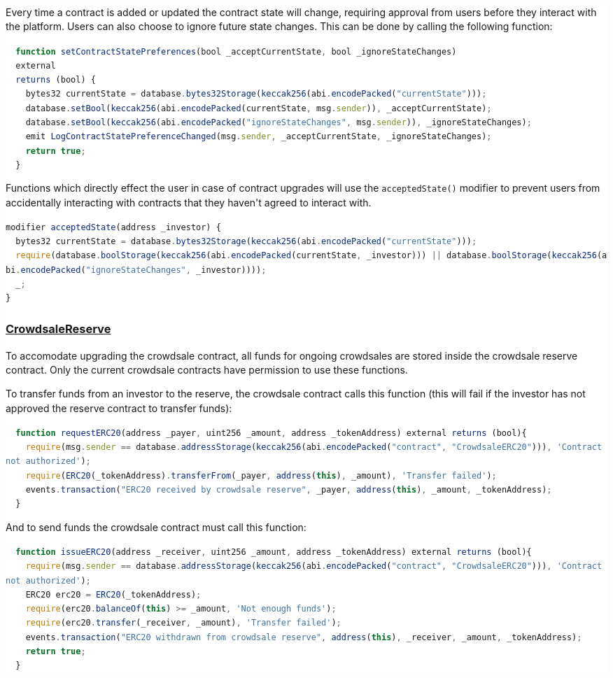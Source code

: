 Every time a contract is added or updated the contract state will change, requiring approval from users before they interact with the platform. Users can also choose to ignore future state changes. This can be done by calling the following function:

```javascript
  function setContractStatePreferences(bool _acceptCurrentState, bool _ignoreStateChanges)
  external
  returns (bool) {
    bytes32 currentState = database.bytes32Storage(keccak256(abi.encodePacked("currentState")));
    database.setBool(keccak256(abi.encodePacked(currentState, msg.sender)), _acceptCurrentState);
    database.setBool(keccak256(abi.encodePacked("ignoreStateChanges", msg.sender)), _ignoreStateChanges);
    emit LogContractStatePreferenceChanged(msg.sender, _acceptCurrentState, _ignoreStateChanges);
    return true;
  }
```

Functions which directly effect the user in case of contract upgrades will use the `acceptedState()` modifier to prevent users from accidentally interacting with contracts that they haven't agreed to interact with.
```javascript
modifier acceptedState(address _investor) {
  bytes32 currentState = database.bytes32Storage(keccak256(abi.encodePacked("currentState")));
  require(database.boolStorage(keccak256(abi.encodePacked(currentState, _investor))) || database.boolStorage(keccak256(abi.encodePacked("ignoreStateChanges", _investor))));
  _;
}
```

### [CrowdsaleReserve](contracts/database/CrowdsaleReserve.sol)
To accomodate upgrading the crowdsale contract, all funds for ongoing crowdsales are stored inside the crowdsale reserve contract. Only the current crowdsale contracts have permission to use these functions.

To transfer funds from an investor to the reserve, the crowdsale contract calls this function (this will fail if the investor has not approved the reserve contract to transfer funds):
```javascript
  function requestERC20(address _payer, uint256 _amount, address _tokenAddress) external returns (bool){
    require(msg.sender == database.addressStorage(keccak256(abi.encodePacked("contract", "CrowdsaleERC20"))), 'Contract not authorized');
    require(ERC20(_tokenAddress).transferFrom(_payer, address(this), _amount), 'Transfer failed');
    events.transaction("ERC20 received by crowdsale reserve", _payer, address(this), _amount, _tokenAddress);
  }
```

And to send funds the crowdsale contract must call this function:
```javascript
  function issueERC20(address _receiver, uint256 _amount, address _tokenAddress) external returns (bool){
    require(msg.sender == database.addressStorage(keccak256(abi.encodePacked("contract", "CrowdsaleERC20"))), 'Contract not authorized');
    ERC20 erc20 = ERC20(_tokenAddress);
    require(erc20.balanceOf(this) >= _amount, 'Not enough funds');
    require(erc20.transfer(_receiver, _amount), 'Transfer failed');
    events.transaction("ERC20 withdrawn from crowdsale reserve", address(this), _receiver, _amount, _tokenAddress);
    return true;
  }
```
